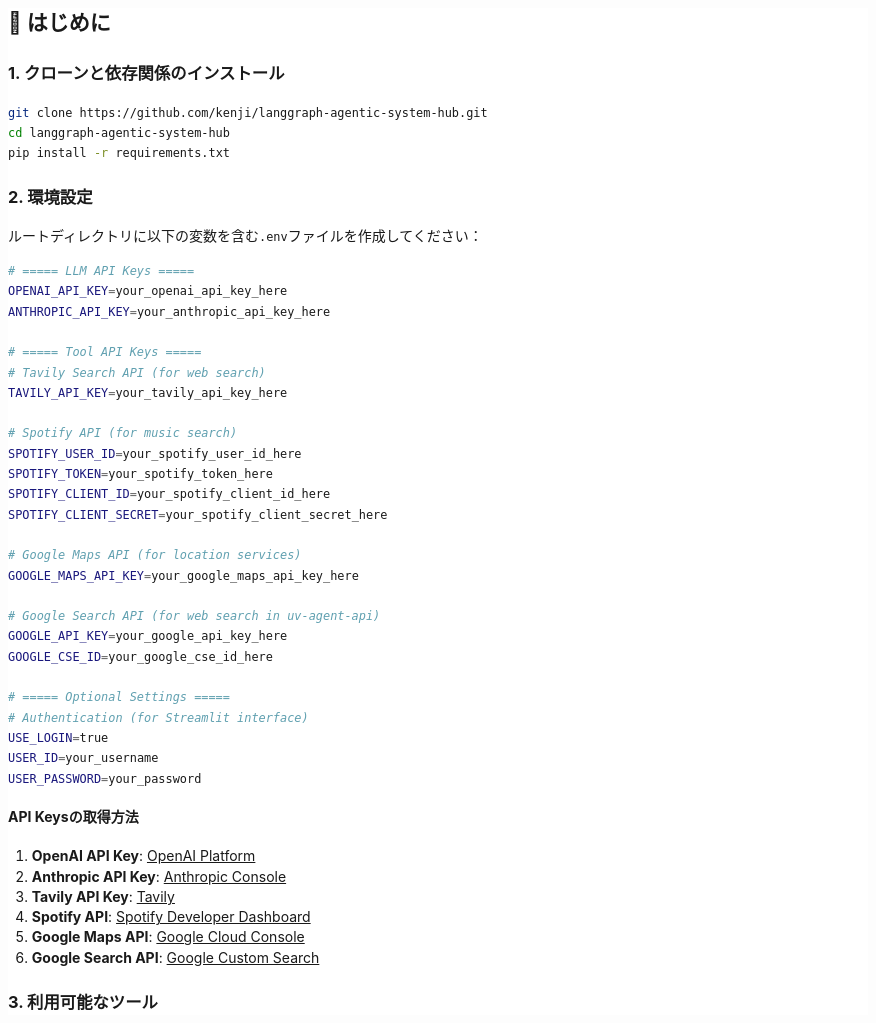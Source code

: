 ## 🚀 はじめに

### 1. クローンと依存関係のインストール

```bash
git clone https://github.com/kenji/langgraph-agentic-system-hub.git
cd langgraph-agentic-system-hub
pip install -r requirements.txt
```

### 2. 環境設定

ルートディレクトリに以下の変数を含む`.env`ファイルを作成してください：

```bash
# ===== LLM API Keys =====
OPENAI_API_KEY=your_openai_api_key_here
ANTHROPIC_API_KEY=your_anthropic_api_key_here

# ===== Tool API Keys =====
# Tavily Search API (for web search)
TAVILY_API_KEY=your_tavily_api_key_here

# Spotify API (for music search)
SPOTIFY_USER_ID=your_spotify_user_id_here
SPOTIFY_TOKEN=your_spotify_token_here
SPOTIFY_CLIENT_ID=your_spotify_client_id_here
SPOTIFY_CLIENT_SECRET=your_spotify_client_secret_here

# Google Maps API (for location services)
GOOGLE_MAPS_API_KEY=your_google_maps_api_key_here

# Google Search API (for web search in uv-agent-api)
GOOGLE_API_KEY=your_google_api_key_here
GOOGLE_CSE_ID=your_google_cse_id_here

# ===== Optional Settings =====
# Authentication (for Streamlit interface)
USE_LOGIN=true
USER_ID=your_username
USER_PASSWORD=your_password
```

#### API Keysの取得方法

1. **OpenAI API Key**: [OpenAI Platform](https://platform.openai.com/api-keys)
2. **Anthropic API Key**: [Anthropic Console](https://console.anthropic.com/)
3. **Tavily API Key**: [Tavily](https://tavily.com/)
4. **Spotify API**: [Spotify Developer Dashboard](https://developer.spotify.com/)
5. **Google Maps API**: [Google Cloud Console](https://console.cloud.google.com/)
6. **Google Search API**: [Google Custom Search](https://developers.google.com/custom-search)

### 3. 利用可能なツール
